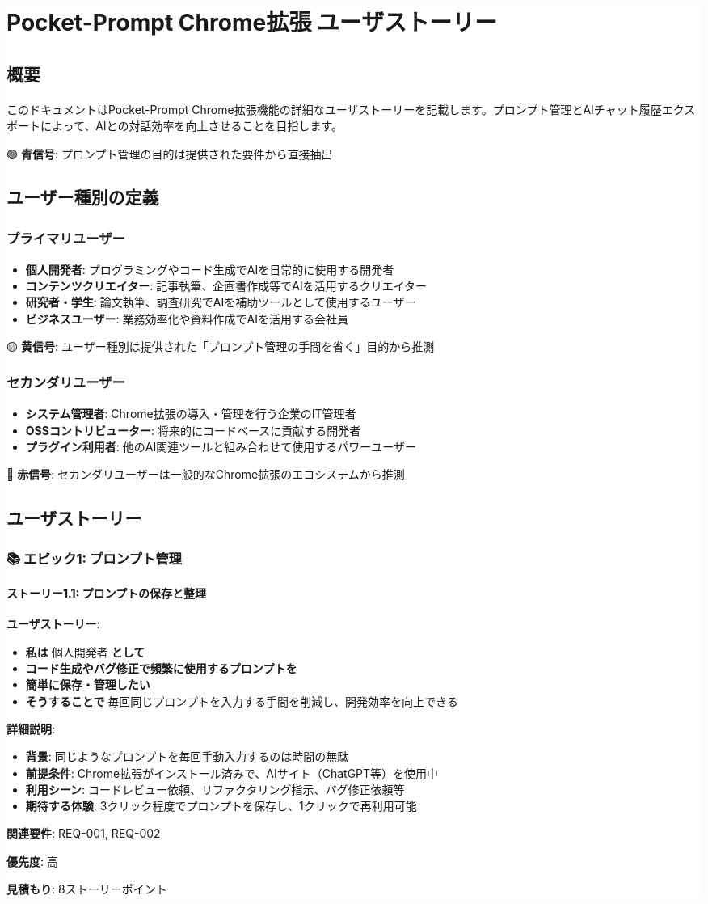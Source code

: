# Pocket-Prompt Chrome拡張 ユーザストーリー

## 概要

このドキュメントはPocket-Prompt Chrome拡張機能の詳細なユーザストーリーを記載します。プロンプト管理とAIチャット履歴エクスポートによって、AIとの対話効率を向上させることを目指します。

🟢 **青信号**: プロンプト管理の目的は提供された要件から直接抽出

## ユーザー種別の定義

### プライマリユーザー

- **個人開発者**: プログラミングやコード生成でAIを日常的に使用する開発者
- **コンテンツクリエイター**: 記事執筆、企画書作成等でAIを活用するクリエイター  
- **研究者・学生**: 論文執筆、調査研究でAIを補助ツールとして使用するユーザー
- **ビジネスユーザー**: 業務効率化や資料作成でAIを活用する会社員

🟡 **黄信号**: ユーザー種別は提供された「プロンプト管理の手間を省く」目的から推測

### セカンダリユーザー

- **システム管理者**: Chrome拡張の導入・管理を行う企業のIT管理者
- **OSSコントリビューター**: 将来的にコードベースに貢献する開発者
- **プラグイン利用者**: 他のAI関連ツールと組み合わせて使用するパワーユーザー

🔴 **赤信号**: セカンダリユーザーは一般的なChrome拡張のエコシステムから推測

## ユーザストーリー

### 📚 エピック1: プロンプト管理

#### ストーリー1.1: プロンプトの保存と整理

**ユーザストーリー**:
- **私は** 個人開発者 **として**
- **コード生成やバグ修正で頻繁に使用するプロンプトを** 
- **簡単に保存・管理したい**
- **そうすることで** 毎回同じプロンプトを入力する手間を削減し、開発効率を向上できる

**詳細説明**:
- **背景**: 同じようなプロンプトを毎回手動入力するのは時間の無駄
- **前提条件**: Chrome拡張がインストール済みで、AIサイト（ChatGPT等）を使用中
- **利用シーン**: コードレビュー依頼、リファクタリング指示、バグ修正依頼等
- **期待する体験**: 3クリック程度でプロンプトを保存し、1クリックで再利用可能

**関連要件**: REQ-001, REQ-002

**優先度**: 高

**見積もり**: 8ストーリーポイント
